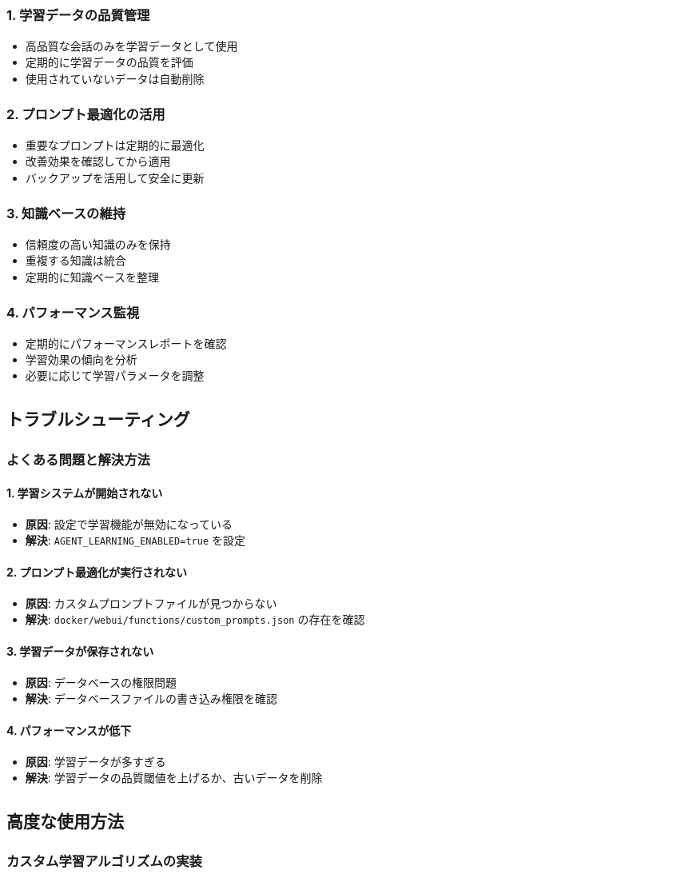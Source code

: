 ### 1. 学習データの品質管理

- 高品質な会話のみを学習データとして使用
- 定期的に学習データの品質を評価
- 使用されていないデータは自動削除

### 2. プロンプト最適化の活用

- 重要なプロンプトは定期的に最適化
- 改善効果を確認してから適用
- バックアップを活用して安全に更新

### 3. 知識ベースの維持

- 信頼度の高い知識のみを保持
- 重複する知識は統合
- 定期的に知識ベースを整理

### 4. パフォーマンス監視

- 定期的にパフォーマンスレポートを確認
- 学習効果の傾向を分析
- 必要に応じて学習パラメータを調整

## トラブルシューティング

### よくある問題と解決方法

#### 1. 学習システムが開始されない

- **原因**: 設定で学習機能が無効になっている
- **解決**: `AGENT_LEARNING_ENABLED=true` を設定

#### 2. プロンプト最適化が実行されない

- **原因**: カスタムプロンプトファイルが見つからない
- **解決**: `docker/webui/functions/custom_prompts.json` の存在を確認

#### 3. 学習データが保存されない

- **原因**: データベースの権限問題
- **解決**: データベースファイルの書き込み権限を確認

#### 4. パフォーマンスが低下

- **原因**: 学習データが多すぎる
- **解決**: 学習データの品質閾値を上げるか、古いデータを削除

## 高度な使用方法

### カスタム学習アルゴリズムの実装
